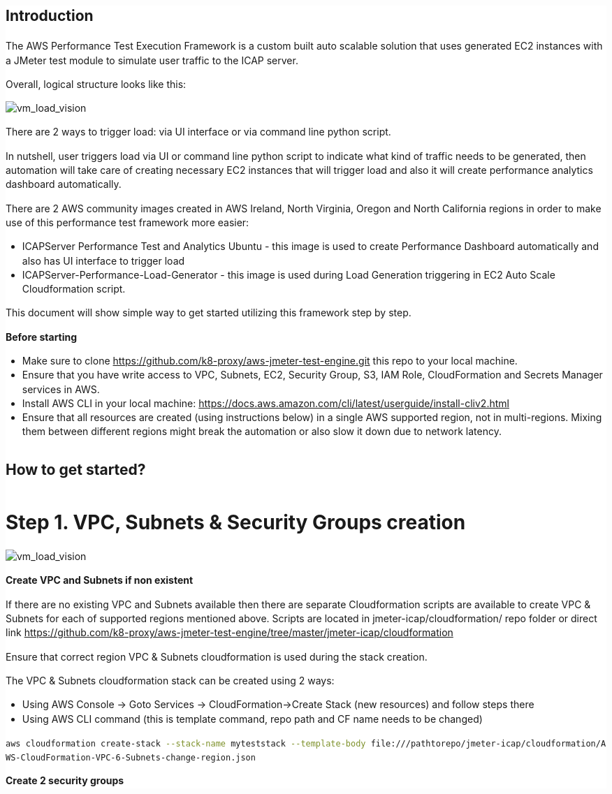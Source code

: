 ## Introduction
The AWS Performance Test Execution Framework is a custom built auto scalable solution that uses generated EC2 instances with a JMeter test module to simulate user traffic to the ICAP server.

Overall, logical structure looks like this:

![vm_load_vision](jmeter-icap/instructions/img/ICAPServer-Performance-Analytics-Dashboard_v2.png)

There are 2 ways to trigger load: via UI interface or via command line python script.

In nutshell, user triggers load via UI or command line python script to indicate what kind of traffic needs to be generated, then automation will take care of creating necessary EC2 instances that will trigger load and also it will create performance analytics dashboard automatically.

There are 2 AWS community images created in AWS Ireland, North Virginia, Oregon and North California regions in order to make use of this performance test framework more easier:

 - ICAPServer Performance Test and Analytics Ubuntu - this image is used to create Performance Dashboard automatically and also has UI interface to trigger load
 - ICAPServer-Performance-Load-Generator - this image is used during Load Generation triggering in EC2 Auto Scale Cloudformation script.

This document will show simple way to get started utilizing this framework step by step.

**Before starting**
- Make sure to clone https://github.com/k8-proxy/aws-jmeter-test-engine.git this repo    to your local machine. 
- Ensure that you have write access to VPC, Subnets, EC2, Security Group, S3, IAM Role,  CloudFormation and Secrets Manager services in AWS.
- Install AWS CLI in your local machine: https://docs.aws.amazon.com/cli/latest/userguide/install-cliv2.html
- Ensure that all resources are created (using instructions below) in a single AWS       supported region, not in multi-regions. Mixing them between different regions might    break the automation or also slow it down due to network latency.


## How to get started?

# Step 1. VPC, Subnets & Security Groups creation
![vm_load_vision](jmeter-icap/instructions/img/Step1.png)

**Create VPC and Subnets if non existent**

If there are no existing VPC and Subnets available then there are separate Cloudformation scripts are available to create VPC & Subnets for each of supported regions mentioned above. 
Scripts are located in jmeter-icap/cloudformation/ repo folder or direct link https://github.com/k8-proxy/aws-jmeter-test-engine/tree/master/jmeter-icap/cloudformation 

Ensure that correct region VPC & Subnets cloudformation is used during the stack creation.

The VPC & Subnets cloudformation stack can be created using 2 ways:
- Using AWS Console -> Goto Services -> CloudFormation->Create Stack (new resources) and follow steps there
- Using AWS CLI command (this is template command, repo path and CF name needs to be changed)
```bash
aws cloudformation create-stack --stack-name myteststack --template-body file:///pathtorepo/jmeter-icap/cloudformation/AWS-CloudFormation-VPC-6-Subnets-change-region.json

```
**Create 2 security groups**  
